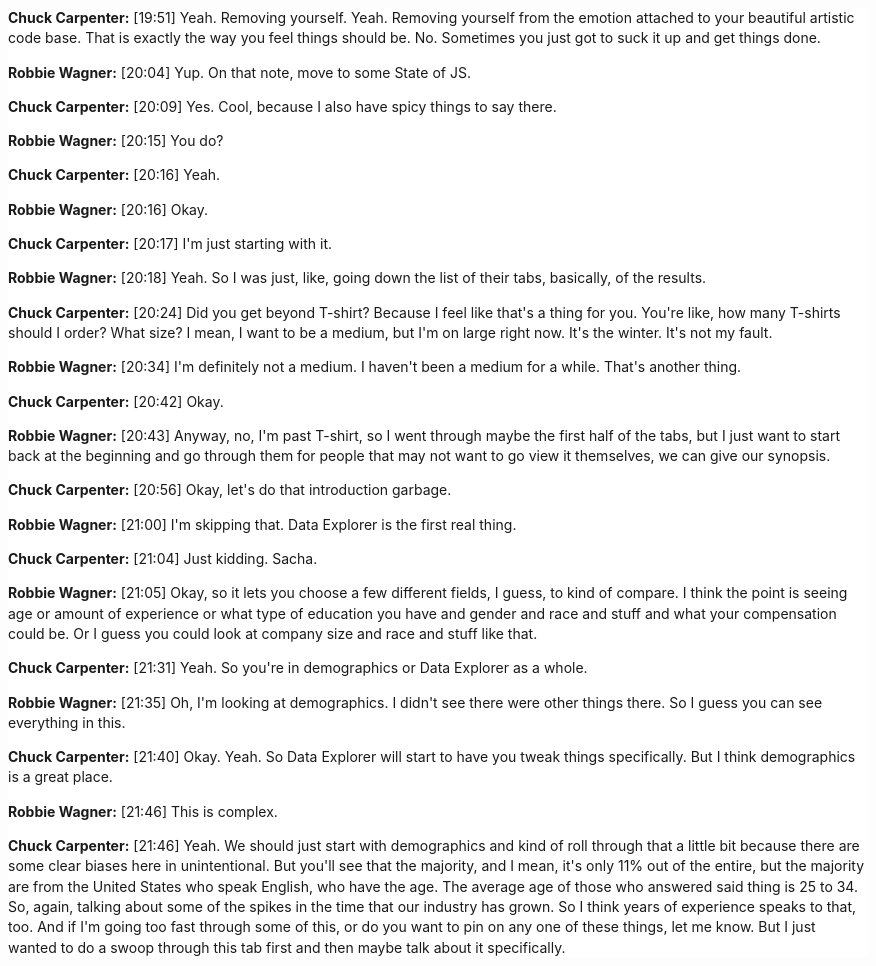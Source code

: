 **Chuck Carpenter:** [19:51] Yeah. Removing yourself. Yeah. Removing yourself from the emotion attached to your beautiful artistic code base. That is exactly the way you feel things should be. No. Sometimes you just got to suck it up and get things done.

**Robbie Wagner:** [20:04] Yup. On that note, move to some State of JS.

**Chuck Carpenter:** [20:09] Yes. Cool, because I also have spicy things to say there.

**Robbie Wagner:** [20:15] You do?

**Chuck Carpenter:** [20:16] Yeah.

**Robbie Wagner:** [20:16] Okay.

**Chuck Carpenter:** [20:17] I'm just starting with it.

**Robbie Wagner:** [20:18] Yeah. So I was just, like, going down the list of their tabs, basically, of the results.

**Chuck Carpenter:** [20:24] Did you get beyond T-shirt? Because I feel like that's a thing for you. You're like, how many T-shirts should I order? What size? I mean, I want to be a medium, but I'm on large right now. It's the winter. It's not my fault.

**Robbie Wagner:** [20:34] I'm definitely not a medium. I haven't been a medium for a while. That's another thing.

**Chuck Carpenter:** [20:42] Okay.

**Robbie Wagner:** [20:43] Anyway, no, I'm past T-shirt, so I went through maybe the first half of the tabs, but I just want to start back at the beginning and go through them for people that may not want to go view it themselves, we can give our synopsis.

**Chuck Carpenter:** [20:56] Okay, let's do that introduction garbage.

**Robbie Wagner:** [21:00] I'm skipping that. Data Explorer is the first real thing.

**Chuck Carpenter:** [21:04] Just kidding. Sacha.

**Robbie Wagner:** [21:05] Okay, so it lets you choose a few different fields, I guess, to kind of compare. I think the point is seeing age or amount of experience or what type of education you have and gender and race and stuff and what your compensation could be. Or I guess you could look at company size and race and stuff like that.

**Chuck Carpenter:** [21:31] Yeah. So you're in demographics or Data Explorer as a whole.

**Robbie Wagner:** [21:35] Oh, I'm looking at demographics. I didn't see there were other things there. So I guess you can see everything in this.

**Chuck Carpenter:** [21:40] Okay. Yeah. So Data Explorer will start to have you tweak things specifically. But I think demographics is a great place.

**Robbie Wagner:** [21:46] This is complex.

**Chuck Carpenter:** [21:46] Yeah. We should just start with demographics and kind of roll through that a little bit because there are some clear biases here in unintentional. But you'll see that the majority, and I mean, it's only 11% out of the entire, but the majority are from the United States who speak English, who have the age. The average age of those who answered said thing is 25 to 34. So, again, talking about some of the spikes in the time that our industry has grown. So I think years of experience speaks to that, too. And if I'm going too fast through some of this, or do you want to pin on any one of these things, let me know. But I just wanted to do a swoop through this tab first and then maybe talk about it specifically.
